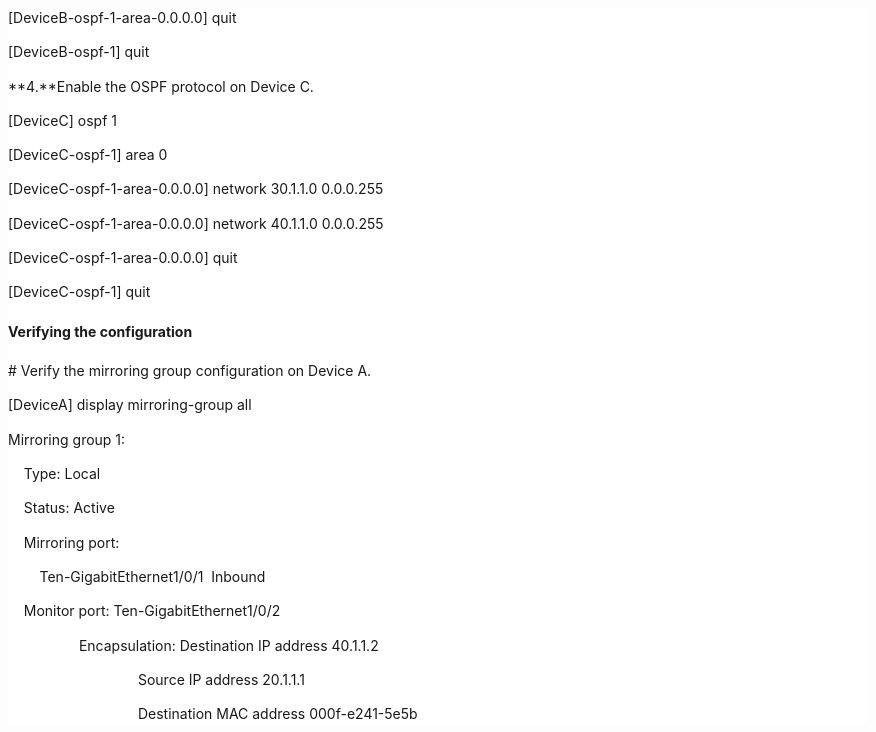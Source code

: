 \[DeviceB-ospf-1-area-0.0.0.0]
quit

\[DeviceB-ospf-1] quit

**4\.**Enable the OSPF protocol on Device C.

\[DeviceC] ospf 1

\[DeviceC-ospf-1] area 0

\[DeviceC-ospf-1-area-0.0.0.0]
network 30.1.1.0 0.0.0.255

\[DeviceC-ospf-1-area-0.0.0.0]
network 40.1.1.0 0.0.0.255

\[DeviceC-ospf-1-area-0.0.0.0]
quit

\[DeviceC-ospf-1] quit

#### Verifying the configuration

\# Verify the mirroring group configuration
on Device A.

\[DeviceA] display mirroring-group all

Mirroring group 1:

    Type: Local

    Status: Active

    Mirroring port:

        Ten-GigabitEthernet1/0/1  Inbound

    Monitor port: Ten-GigabitEthernet1/0/2

                  Encapsulation:
Destination IP address 40.1.1.2

                                 Source
IP address 20.1.1.1

                                
Destination MAC address 000f-e241-5e5b

